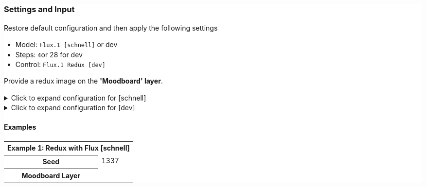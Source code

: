 ### Settings and Input

Restore default configuration and then apply the following settings

- Model: `Flux.1 [schnell]` or dev
- Steps: `4`or 28 for dev
- Control: `Flux.1 Redux [dev]`

Provide a redux image on the **'Moodboard' layer**.

<details><summary>Click to expand configuration for [schnell]</summary></details>

<details><summary>Click to expand configuration for [dev]</summary></details>

#### Examples

<table>
  <tr>
    <th colspan="2">Example 1: Redux with Flux [schnell]</th>
  </tr>
  <tr>
    <th>Seed</th>
    <td>1337</td>
  </tr>
  <tr>
    <th>Moodboard Layer</th>
    <td>